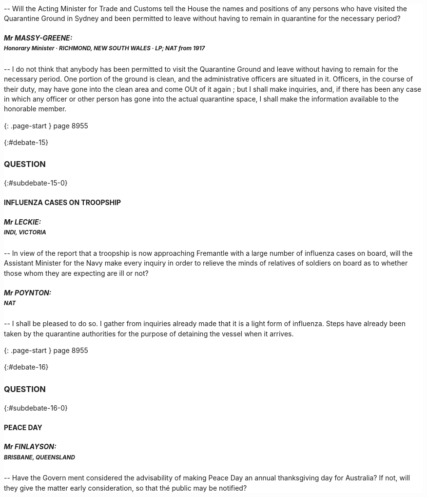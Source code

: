 -- Will the Acting Minister for Trade and Customs tell the House the names and positions of any persons who have visited the Quarantine Ground in Sydney and been permitted to leave without having to remain in quarantine for the necessary period? 

##### Mr MASSY-GREENE:<br><small class="text-muted">Honorary Minister &middot; RICHMOND, NEW SOUTH WALES &middot; LP; NAT from 1917</small>

-- I do not think that anybody has been permitted to visit the Quarantine Ground and leave without having to remain for the necessary period. One portion of the ground is clean, and the administrative officers are situated in it. Officers, in the course of their duty, may have gone into the clean area and come OUt of it again ; but I shall make inquiries, and, if there has been any case in which any officer or other person has gone into the actual quarantine space, I shall make the information available to the honorable member. 

{: .page-start }
page 8955

{:#debate-15}
### QUESTION

{:#subdebate-15-0}
#### INFLUENZA CASES ON TROOPSHIP

##### Mr LECKIE:<br><small class="text-muted">INDI, VICTORIA</small>

-- In view of the report that a troopship is now approaching Fremantle with a large number of influenza cases on board, will the Assistant Minister for the Navy make every inquiry in order to relieve the minds of relatives of soldiers on board as to whether those whom they are expecting are ill or not? 

##### Mr POYNTON:<br><small class="text-muted">NAT</small>

-- I shall be pleased to do so. I gather from inquiries already made that it is a light form of influenza. Steps have already been taken by the quarantine authorities for the purpose of detaining the vessel when it arrives. 

{: .page-start }
page 8955

{:#debate-16}
### QUESTION

{:#subdebate-16-0}
#### PEACE DAY

##### Mr FINLAYSON:<br><small class="text-muted">BRISBANE, QUEENSLAND</small>

-- Have the Govern  ment considered the advisability of making Peace Day an annual thanksgiving day for Australia? If not, will they give the matter early consideration, so that thé public may be notified? 
